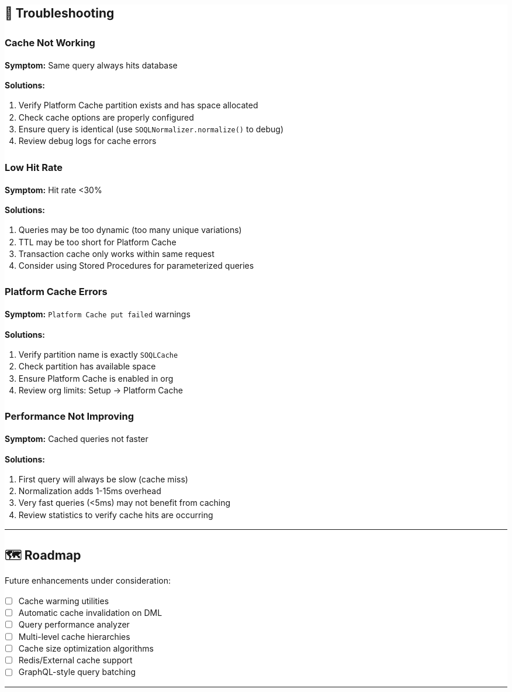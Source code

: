 
## 🐛 Troubleshooting

### Cache Not Working

**Symptom:** Same query always hits database

**Solutions:**
1. Verify Platform Cache partition exists and has space allocated
2. Check cache options are properly configured
3. Ensure query is identical (use `SOQLNormalizer.normalize()` to debug)
4. Review debug logs for cache errors

### Low Hit Rate

**Symptom:** Hit rate <30%

**Solutions:**
1. Queries may be too dynamic (too many unique variations)
2. TTL may be too short for Platform Cache
3. Transaction cache only works within same request
4. Consider using Stored Procedures for parameterized queries

### Platform Cache Errors

**Symptom:** `Platform Cache put failed` warnings

**Solutions:**
1. Verify partition name is exactly `SOQLCache`
2. Check partition has available space
3. Ensure Platform Cache is enabled in org
4. Review org limits: Setup → Platform Cache

### Performance Not Improving

**Symptom:** Cached queries not faster

**Solutions:**
1. First query will always be slow (cache miss)
2. Normalization adds 1-15ms overhead
3. Very fast queries (<5ms) may not benefit from caching
4. Review statistics to verify cache hits are occurring

---

## 🗺️ Roadmap

Future enhancements under consideration:
- [ ] Cache warming utilities
- [ ] Automatic cache invalidation on DML
- [ ] Query performance analyzer
- [ ] Multi-level cache hierarchies
- [ ] Cache size optimization algorithms
- [ ] Redis/External cache support
- [ ] GraphQL-style query batching

---